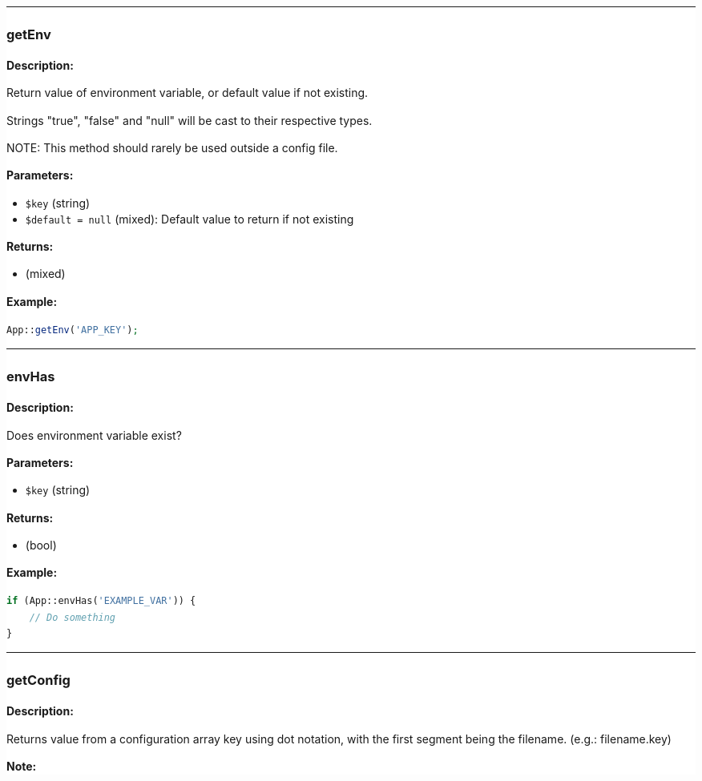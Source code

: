 <hr />

### getEnv

**Description:**

Return value of environment variable, or default value if not existing.

Strings "true", "false" and "null" will be cast to their respective types.

NOTE: This method should rarely be used outside a config file.

**Parameters:**

- `$key` (string)
- `$default = null` (mixed): Default value to return if not existing

**Returns:**

- (mixed)

**Example:**

```php
App::getEnv('APP_KEY');
```

<hr />

### envHas

**Description:**

Does environment variable exist?

**Parameters:**

- `$key` (string)

**Returns:**

- (bool)

**Example:**

```php
if (App::envHas('EXAMPLE_VAR')) {
    // Do something
}
```

<hr />

### getConfig

**Description:**

Returns value from a configuration array key using dot notation,
with the first segment being the filename. (e.g.: filename.key)

**Note:**
